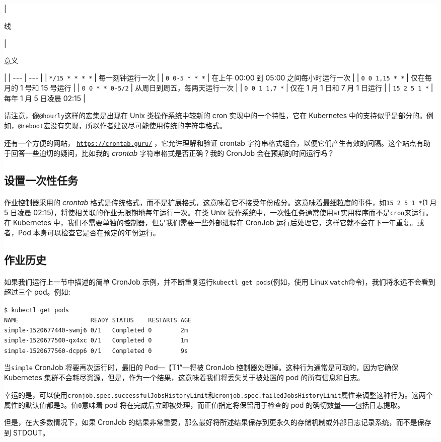 <colgroup><col class="tcol1 align-left"> <col class="tcol2 align-left"></colgroup> 
| 

线

 | 

意义

 |
| --- | --- |
| `*/15 * * * *` | 每一刻钟运行一次 |
| `0 0-5 * * *` | 在上午 00:00 到 05:00 之间每小时运行一次 |
| `0 0 1,15 * *` | 仅在每月的 1 号和 15 号运行 |
| `0 0 * * 0-5/2` | 从周日到周五，每两天运行一次 |
| `0 0 1 1,7 *` | 仅在 1 月 1 日和 7 月 1 日运行 |
| `15 2 5 1 *` | 每年 1 月 5 日凌晨 02:15 |

请注意，像`@hourly`这样的宏集是出现在 Unix 类操作系统中较新的 cron 实现中的一个特性，它在 Kubernetes 中的支持似乎是部分的。例如，`@reboot`宏没有实现，所以作者建议尽可能使用传统的字符串格式。

还有一个方便的网站， [`https://crontab.guru/`](https://crontab.guru/) ，它允许理解和验证 crontab 字符串格式组合，以便它们产生有效的间隔。这个站点有助于回答一些迫切的疑问，比如我的 *crontab* 字符串格式是否正确？我的 CronJob 会在预期的时间运行吗？

## 设置一次性任务

作业控制器采用的 *crontab* 格式是传统格式，而不是扩展格式，这意味着它不接受年份成分。这意味着最细粒度的事件，如`15 2 5 1 *`(1 月 5 日凌晨 02:15)，将使相关联的作业无限期地每年运行一次。在类 Unix 操作系统中，一次性任务通常使用`at`实用程序而不是`cron`来运行。在 Kubernetes 中，我们不需要单独的控制器，但是我们需要一些外部进程在 CronJob 运行后处理它，这样它就不会在下一年重复。或者，Pod 本身可以检查它是否在预定的年份运行。

## 作业历史

如果我们运行上一节中描述的简单 CronJob 示例，并不断重复运行`kubectl get pods`(例如，使用 Linux `watch`命令)，我们将永远不会看到超过三个 pod。例如:

```
$ kubectl get pods
NAME                    READY STATUS    RESTARTS AGE
simple-1520677440-swmj6 0/1   Completed 0        2m
simple-1520677500-qx4xc 0/1   Completed 0        1m
simple-1520677560-dcpp6 0/1   Completed 0        9s

```

当`simple` CronJob 将要再次运行时，最旧的 Pod—【T1”—将被 CronJob 控制器处理掉。这种行为通常是可取的，因为它确保 Kubernetes 集群不会耗尽资源，但是，作为一个结果，这意味着我们将丢失关于被处置的 pod 的所有信息和日志。

幸运的是，可以使用`cronjob.spec.successfulJobsHistoryLimit`和`cronjob.spec.failedJobsHistoryLimit`属性来调整这种行为。这两个属性的默认值都是`3`。值`0`意味着 pod 将在完成后立即被处理，而正值指定将保留用于检查的 pod 的确切数量——包括日志提取。

但是，在大多数情况下，如果 CronJob 的结果非常重要，那么最好将所述结果保存到更永久的存储机制或外部日志记录系统，而不是保存到 STDOUT。
